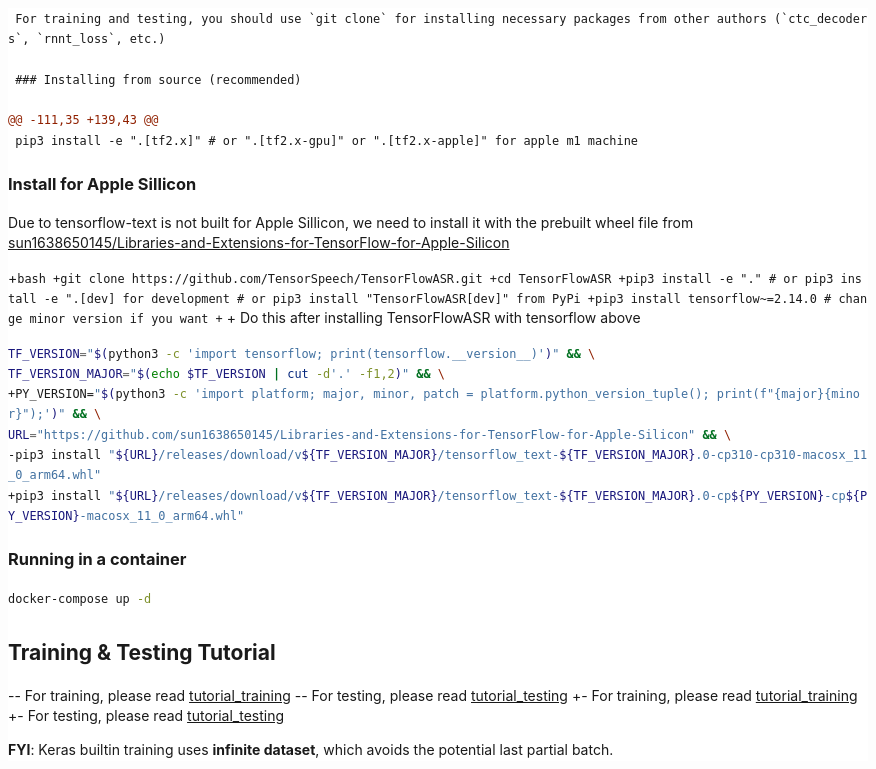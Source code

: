 ```diff
 For training and testing, you should use `git clone` for installing necessary packages from other authors (`ctc_decoders`, `rnnt_loss`, etc.)
 
 ### Installing from source (recommended)
 
@@ -111,35 +139,43 @@
 pip3 install -e ".[tf2.x]" # or ".[tf2.x-gpu]" or ".[tf2.x-apple]" for apple m1 machine
 ```
 
 ### Install for Apple Sillicon
 
 Due to tensorflow-text is not built for Apple Sillicon, we need to install it with the prebuilt wheel file from [sun1638650145/Libraries-and-Extensions-for-TensorFlow-for-Apple-Silicon](https://github.com/sun1638650145/Libraries-and-Extensions-for-TensorFlow-for-Apple-Silicon)
 
+```bash
+git clone https://github.com/TensorSpeech/TensorFlowASR.git
+cd TensorFlowASR
+pip3 install -e "." # or pip3 install -e ".[dev] for development # or pip3 install "TensorFlowASR[dev]" from PyPi
+pip3 install tensorflow~=2.14.0 # change minor version if you want
+```
+
 Do this after installing TensorFlowASR with tensorflow above
 
 ```bash
 TF_VERSION="$(python3 -c 'import tensorflow; print(tensorflow.__version__)')" && \
 TF_VERSION_MAJOR="$(echo $TF_VERSION | cut -d'.' -f1,2)" && \
+PY_VERSION="$(python3 -c 'import platform; major, minor, patch = platform.python_version_tuple(); print(f"{major}{minor}");')" && \
 URL="https://github.com/sun1638650145/Libraries-and-Extensions-for-TensorFlow-for-Apple-Silicon" && \
-pip3 install "${URL}/releases/download/v${TF_VERSION_MAJOR}/tensorflow_text-${TF_VERSION_MAJOR}.0-cp310-cp310-macosx_11_0_arm64.whl"
+pip3 install "${URL}/releases/download/v${TF_VERSION_MAJOR}/tensorflow_text-${TF_VERSION_MAJOR}.0-cp${PY_VERSION}-cp${PY_VERSION}-macosx_11_0_arm64.whl"
 ```
 
 ### Running in a container
 
 ```bash
 docker-compose up -d
 ```
 
 
 
 ## Training & Testing Tutorial
 
-- For training, please read [tutorial_training](./docs/1_tutorial_training.md)
-- For testing, please read [tutorial_testing](./docs/2_tutorial_testing.md)
+- For training, please read [tutorial_training](./docs/tutorials/training.md)
+- For testing, please read [tutorial_testing](./docs/tutorials/testing.md)
 
 **FYI**: Keras builtin training uses **infinite dataset**, which avoids the potential last partial batch.
 